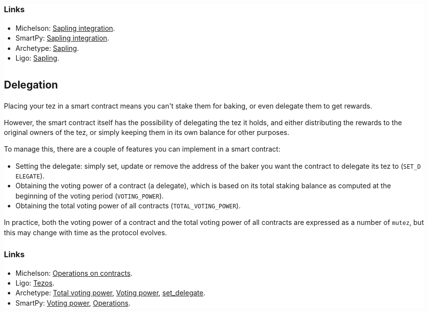 ### Links

- Michelson: [Sapling integration](https://tezos.gitlab.io/active/sapling.html).
- SmartPy: [Sapling integration](https://smartpy.io/docs/advanced/sapling_integration/).
- Archetype: [Sapling](https://archetype-lang.org/docs/language-basics/crypto#sapling).
- Ligo: [Sapling](https://ligolang.org/docs/reference/current-reference#sapling).

## Delegation

Placing your tez in a smart contract means you can't stake them for baking, or even delegate them to get rewards.

However, the smart contract itself has the possibility of delegating the tez it holds, and either distributing the rewards to the original owners of the tez, or simply keeping them in its own balance for other purposes.

To manage this, there are a couple of features you can implement in a smart contract:

- Setting the delegate: simply set, update or remove the address of the baker you want the contract to delegate its tez to (`SET_DELEGATE`).
- Obtaining the voting power of a contract (a delegate), which is based on its total staking balance as computed at the beginning of the voting period (`VOTING_POWER`).
- Obtaining the total voting power of all contracts (`TOTAL_VOTING_POWER`).

In practice, both the voting power of a contract and the total voting power of all contracts are expressed as a number of `mutez`, but this may change with time as the protocol evolves.

### Links

- Michelson: [Operations on contracts](https://tezos.gitlab.io/active/michelson.html#operations-on-contracts).
- Ligo: [Tezos](https://ligolang.org/docs/reference/current-reference).
- Archetype: [Total voting power](https://archetype-lang.org/docs/reference/expressions/constants#total_voting_power), [Voting power](https://archetype-lang.org/docs/reference/expressions/builtins#voting_power%28k%20:%20key_hash%29), [set_delegate](https://archetype-lang.org/docs/reference/expressions/builtins#set_delegate%28opkh%20:%20option%3Ckey_hash%3E%29).
- SmartPy: [Voting power](https://smartpy.io/docs/types/voting_power/), [Operations](https://smartpy.io/docs/types/operations/#operations).
